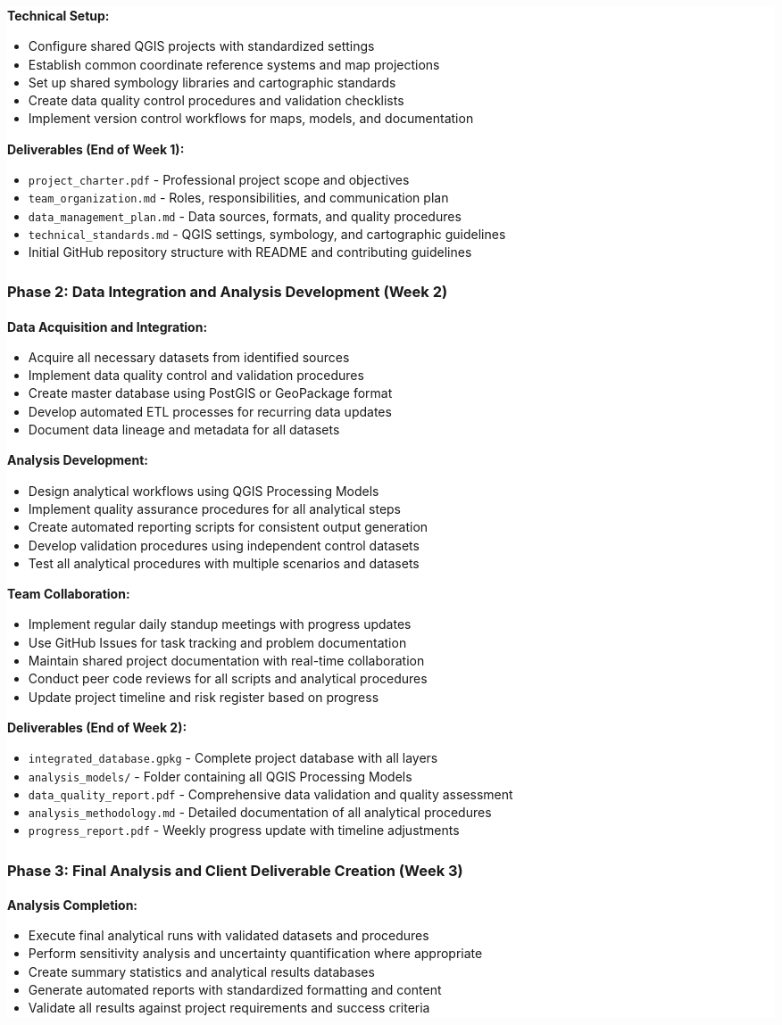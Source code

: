 **Technical Setup:**
- Configure shared QGIS projects with standardized settings
- Establish common coordinate reference systems and map projections
- Set up shared symbology libraries and cartographic standards
- Create data quality control procedures and validation checklists
- Implement version control workflows for maps, models, and documentation

**Deliverables (End of Week 1):**
- `project_charter.pdf` - Professional project scope and objectives
- `team_organization.md` - Roles, responsibilities, and communication plan
- `data_management_plan.md` - Data sources, formats, and quality procedures
- `technical_standards.md` - QGIS settings, symbology, and cartographic guidelines
- Initial GitHub repository structure with README and contributing guidelines

### Phase 2: Data Integration and Analysis Development (Week 2)

**Data Acquisition and Integration:**
- Acquire all necessary datasets from identified sources
- Implement data quality control and validation procedures
- Create master database using PostGIS or GeoPackage format
- Develop automated ETL processes for recurring data updates
- Document data lineage and metadata for all datasets

**Analysis Development:**
- Design analytical workflows using QGIS Processing Models
- Implement quality assurance procedures for all analytical steps
- Create automated reporting scripts for consistent output generation
- Develop validation procedures using independent control datasets
- Test all analytical procedures with multiple scenarios and datasets

**Team Collaboration:**
- Implement regular daily standup meetings with progress updates
- Use GitHub Issues for task tracking and problem documentation
- Maintain shared project documentation with real-time collaboration
- Conduct peer code reviews for all scripts and analytical procedures
- Update project timeline and risk register based on progress

**Deliverables (End of Week 2):**
- `integrated_database.gpkg` - Complete project database with all layers
- `analysis_models/` - Folder containing all QGIS Processing Models
- `data_quality_report.pdf` - Comprehensive data validation and quality assessment
- `analysis_methodology.md` - Detailed documentation of all analytical procedures
- `progress_report.pdf` - Weekly progress update with timeline adjustments

### Phase 3: Final Analysis and Client Deliverable Creation (Week 3)

**Analysis Completion:**
- Execute final analytical runs with validated datasets and procedures
- Perform sensitivity analysis and uncertainty quantification where appropriate
- Create summary statistics and analytical results databases
- Generate automated reports with standardized formatting and content
- Validate all results against project requirements and success criteria
